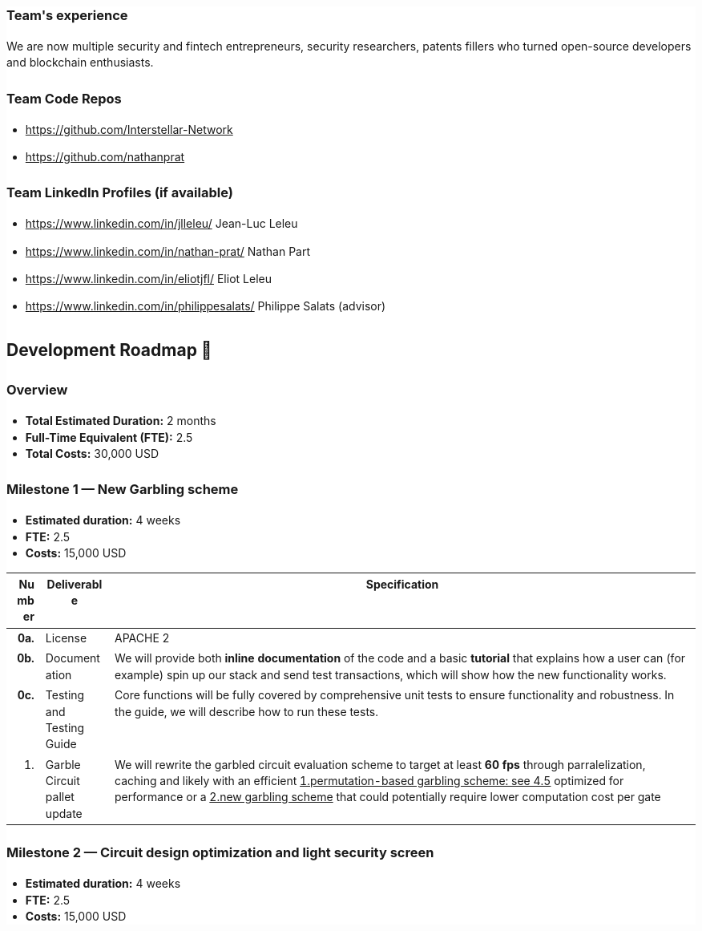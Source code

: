 ### Team's experience
We are now multiple security and fintech entrepreneurs, security researchers, patents fillers who turned open-source developers and blockchain enthusiasts.


### Team Code Repos

- https://github.com/Interstellar-Network

- https://github.com/nathanprat

### Team LinkedIn Profiles (if available)

- https://www.linkedin.com/in/jlleleu/ Jean-Luc Leleu

- https://www.linkedin.com/in/nathan-prat/ Nathan Part

- https://www.linkedin.com/in/eliotjfl/ Eliot Leleu


- https://www.linkedin.com/in/philippesalats/ Philippe Salats (advisor)


## Development Roadmap :nut_and_bolt:

### Overview

- **Total Estimated Duration:** 2 months
- **Full-Time Equivalent (FTE):** 2.5
- **Total Costs:** 30,000 USD

### Milestone 1 — New Garbling scheme

- **Estimated duration:** 4 weeks
- **FTE:** 2.5
- **Costs:** 15,000 USD


|  Number | Deliverable                  | Specification                                                                                                                                                                                                                |
| ------: | ---------------------------- | ---------------------------------------------------------------------------------------------------------------------------------------------------------------------------------------------------------------------------- |
| **0a.** | License                      | APACHE 2                                                                                                                                                                                                                     |
| **0b.** | Documentation                | We will provide both **inline documentation** of the code and a basic **tutorial** that explains how a user can (for example) spin up our stack and send test transactions, which will show how the new functionality works. |
| **0c.** | Testing and Testing Guide    | Core functions will be fully covered by comprehensive unit tests to ensure functionality and robustness. In the guide, we will describe how to run these tests.|  |  |  |
|      1. | Garble Circuit pallet update | We will rewrite the garbled circuit evaluation scheme to target at least **60 fps**  through parralelization, caching and likely with an efficient [1.permutation-based garbling scheme: see 4.5](https://www.cs.fsu.edu/~tvhoang/thesis.pdf) optimized for performance or a [2.new garbling scheme](https://www.esat.kuleuven.be/cosic/publications/article-3351.pdf) that could potentially require lower computation cost per gate|




### Milestone 2 — Circuit design optimization and light security screen

- **Estimated duration:** 4 weeks
- **FTE:** 2.5
- **Costs:** 15,000 USD
